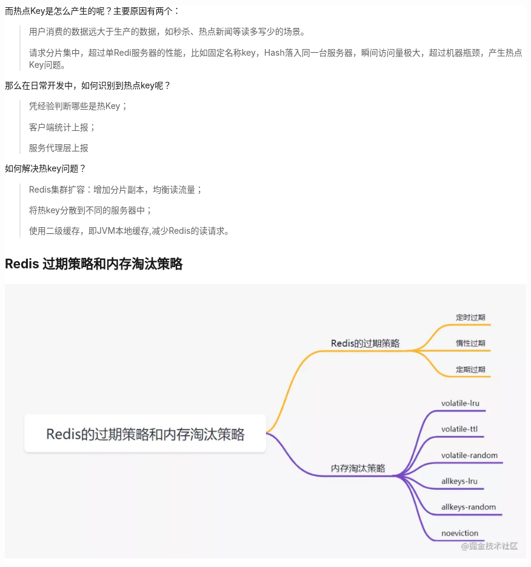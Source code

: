 

而热点Key是怎么产生的呢？主要原因有两个：

> 用户消费的数据远大于生产的数据，如秒杀、热点新闻等读多写少的场景。
>
> 请求分片集中，超过单Redi服务器的性能，比如固定名称key，Hash落入同一台服务器，瞬间访问量极大，超过机器瓶颈，产生热点Key问题。

那么在日常开发中，如何识别到热点key呢？

> 凭经验判断哪些是热Key；
>
> 客户端统计上报；
>
> 服务代理层上报

如何解决热key问题？

> Redis集群扩容：增加分片副本，均衡读流量；
>
> 将热key分散到不同的服务器中；
>
> 使用二级缓存，即JVM本地缓存,减少Redis的读请求。







## Redis 过期策略和内存淘汰策略



![img](Redis.assets/2860908142-a2132f5ea8ca40ab_fix732.png)
